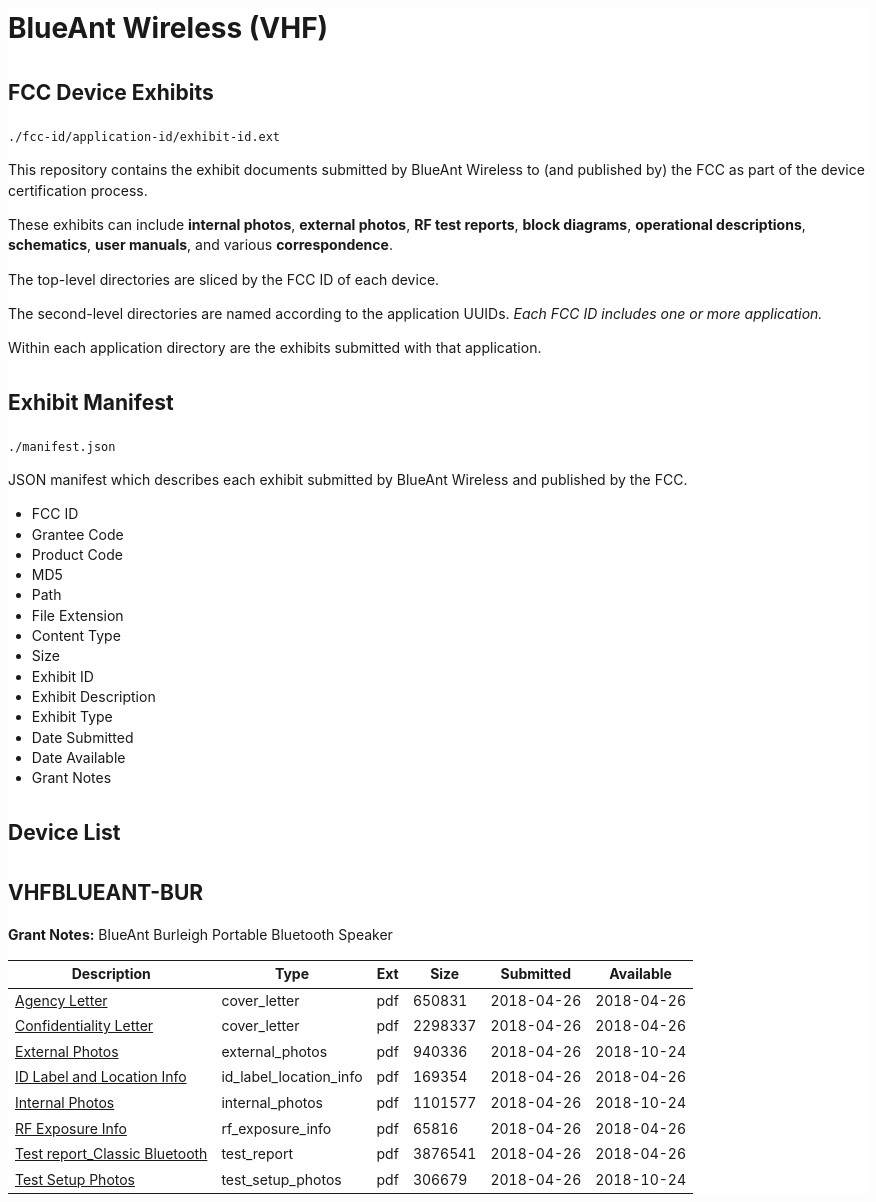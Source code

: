 # BlueAnt Wireless (VHF)
## FCC Device Exhibits

```
./fcc-id/application-id/exhibit-id.ext
```

This repository contains the exhibit documents submitted by BlueAnt Wireless to (and published by) the FCC as part of the device certification process.

These exhibits can include **internal photos**, **external photos**, **RF test reports**, **block diagrams**, **operational descriptions**, **schematics**, **user manuals**, and various **correspondence**.

The top-level directories are sliced by the FCC ID of each device.

The second-level directories are named according to the application UUIDs. *Each FCC ID includes one or more application.*

Within each application directory are the exhibits submitted with that application. 

## Exhibit Manifest

```
./manifest.json
```

JSON manifest which describes each exhibit submitted by BlueAnt Wireless and published by the FCC.

- FCC ID
- Grantee Code
- Product Code
- MD5
- Path
- File Extension
- Content Type
- Size
- Exhibit ID
- Exhibit Description
- Exhibit Type
- Date Submitted
- Date Available
- Grant Notes

## Device List
## VHFBLUEANT-BUR
**Grant Notes:** BlueAnt Burleigh Portable Bluetooth Speaker

| Description | Type | Ext | Size | Submitted | Available |
| ----------- | ---- | --- | ---- | --------- | --------- |
| [Agency Letter](VHFBLUEANT-BUR/086eb8c6b58af20727763f85f0adde67/3830224.pdf) | cover_letter | pdf | 650831 | 2018-04-26 | 2018-04-26 |
| [Confidentiality Letter](VHFBLUEANT-BUR/086eb8c6b58af20727763f85f0adde67/3830225.pdf) | cover_letter | pdf | 2298337 | 2018-04-26 | 2018-04-26 |
| [External Photos](VHFBLUEANT-BUR/086eb8c6b58af20727763f85f0adde67/3830229.pdf) | external_photos | pdf | 940336 | 2018-04-26 | 2018-10-24 |
| [ID Label and Location Info](VHFBLUEANT-BUR/086eb8c6b58af20727763f85f0adde67/3830233.pdf) | id_label_location_info | pdf | 169354 | 2018-04-26 | 2018-04-26 |
| [Internal Photos](VHFBLUEANT-BUR/086eb8c6b58af20727763f85f0adde67/3830230.pdf) | internal_photos | pdf | 1101577 | 2018-04-26 | 2018-10-24 |
| [RF Exposure Info](VHFBLUEANT-BUR/086eb8c6b58af20727763f85f0adde67/3830234.pdf) | rf_exposure_info | pdf | 65816 | 2018-04-26 | 2018-04-26 |
| [Test report_Classic Bluetooth](VHFBLUEANT-BUR/086eb8c6b58af20727763f85f0adde67/3830235.pdf) | test_report | pdf | 3876541 | 2018-04-26 | 2018-04-26 |
| [Test Setup Photos](VHFBLUEANT-BUR/086eb8c6b58af20727763f85f0adde67/3830231.pdf) | test_setup_photos | pdf | 306679 | 2018-04-26 | 2018-10-24 |
